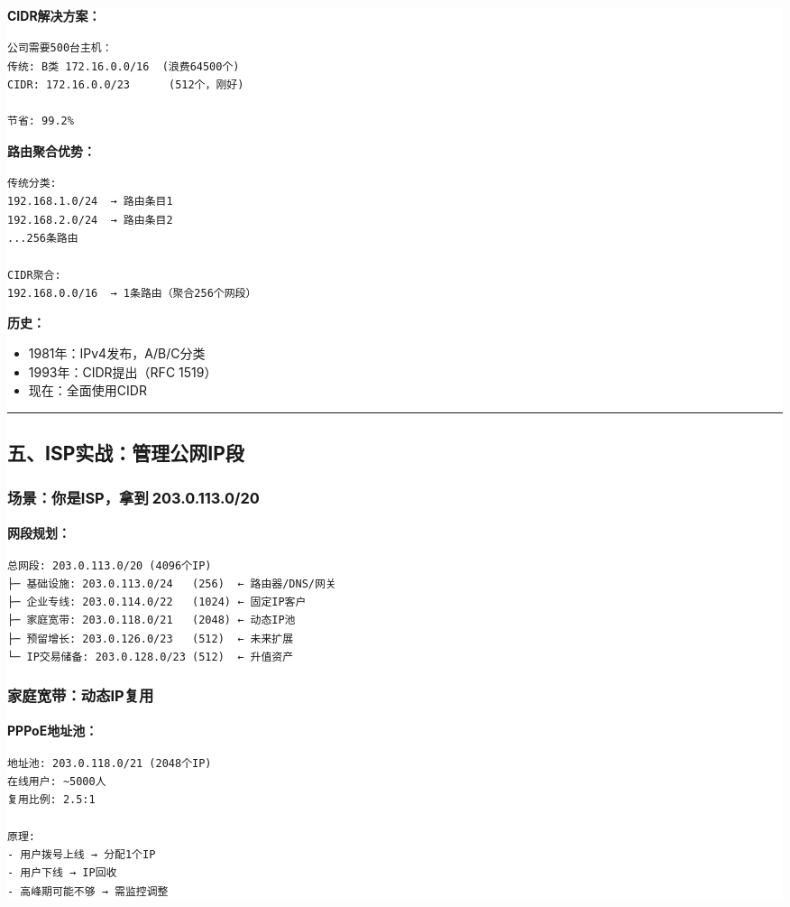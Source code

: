 **CIDR解决方案：**
```
公司需要500台主机：
传统: B类 172.16.0.0/16  (浪费64500个)
CIDR: 172.16.0.0/23      (512个，刚好)

节省: 99.2%
```

**路由聚合优势：**
```
传统分类:
192.168.1.0/24  → 路由条目1
192.168.2.0/24  → 路由条目2
...256条路由

CIDR聚合:
192.168.0.0/16  → 1条路由（聚合256个网段）
```

**历史：**
- 1981年：IPv4发布，A/B/C分类
- 1993年：CIDR提出（RFC 1519）
- 现在：全面使用CIDR

---

## 五、ISP实战：管理公网IP段

### 场景：你是ISP，拿到 203.0.113.0/20

**网段规划：**
```
总网段: 203.0.113.0/20 (4096个IP)
├─ 基础设施: 203.0.113.0/24   (256)  ← 路由器/DNS/网关
├─ 企业专线: 203.0.114.0/22   (1024) ← 固定IP客户
├─ 家庭宽带: 203.0.118.0/21   (2048) ← 动态IP池
├─ 预留增长: 203.0.126.0/23   (512)  ← 未来扩展
└─ IP交易储备: 203.0.128.0/23 (512)  ← 升值资产
```

### 家庭宽带：动态IP复用

**PPPoE地址池：**
```
地址池: 203.0.118.0/21 (2048个IP)
在线用户: ~5000人
复用比例: 2.5:1

原理:
- 用户拨号上线 → 分配1个IP
- 用户下线 → IP回收
- 高峰期可能不够 → 需监控调整
```
